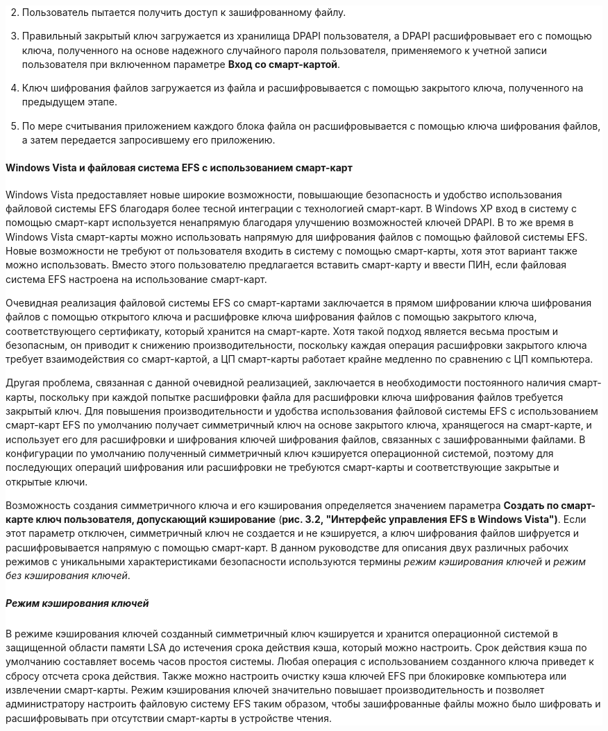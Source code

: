 2.  Пользователь пытается получить доступ к зашифрованному файлу.

3.  Правильный закрытый ключ загружается из хранилища DPAPI пользователя, а DPAPI расшифровывает его с помощью ключа, полученного на основе надежного случайного пароля пользователя, применяемого к учетной записи пользователя при включенном параметре **Вход со смарт-картой**.

4.  Ключ шифрования файлов загружается из файла и расшифровывается с помощью закрытого ключа, полученного на предыдущем этапе.

5.  По мере считывания приложением каждого блока файла он расшифровывается с помощью ключа шифрования файлов, а затем передается запросившему его приложению.

#### Windows Vista и файловая система EFS с использованием смарт-карт

Windows Vista предоставляет новые широкие возможности, повышающие безопасность и удобство использования файловой системы EFS благодаря более тесной интеграции с технологией смарт-карт. В Windows XP вход в систему с помощью смарт-карт используется ненапрямую благодаря улучшению возможностей ключей DPAPI. В то же время в Windows Vista смарт-карты можно использовать напрямую для шифрования файлов с помощью файловой системы EFS. Новые возможности не требуют от пользователя входить в систему с помощью смарт-карты, хотя этот вариант также можно использовать. Вместо этого пользователю предлагается вставить смарт-карту и ввести ПИН, если файловая система EFS настроена на использование смарт-карт.

Очевидная реализация файловой системы EFS со смарт-картами заключается в прямом шифровании ключа шифрования файлов с помощью открытого ключа и расшифровке ключа шифрования файлов с помощью закрытого ключа, соответствующего сертификату, который хранится на смарт-карте. Хотя такой подход является весьма простым и безопасным, он приводит к снижению производительности, поскольку каждая операция расшифровки закрытого ключа требует взаимодействия со смарт-картой, а ЦП смарт-карты работает крайне медленно по сравнению с ЦП компьютера.

Другая проблема, связанная с данной очевидной реализацией, заключается в необходимости постоянного наличия смарт-карты, поскольку при каждой попытке расшифровки файла для расшифровки ключа шифрования файлов требуется закрытый ключ. Для повышения производительности и удобства использования файловой системы EFS с использованием смарт-карт EFS по умолчанию получает симметричный ключ на основе закрытого ключа, хранящегося на смарт-карте, и использует его для расшифровки и шифрования ключей шифрования файлов, связанных с зашифрованными файлами. В конфигурации по умолчанию полученный симметричный ключ кэшируется операционной системой, поэтому для последующих операций шифрования или расшифровки не требуются смарт-карты и соответствующие закрытые и открытые ключи.

Возможность создания симметричного ключа и его кэширования определяется значением параметра **Создать по смарт-карте ключ пользователя, допускающий кэширование** (**рис. 3.2, "Интерфейс управления EFS в Windows Vista")**. Если этот параметр отключен, симметричный ключ не создается и не кэшируется, а ключ шифрования файлов шифруется и расшифровывается напрямую с помощью смарт-карт. В данном руководстве для описания двух различных рабочих режимов с уникальными характеристиками безопасности используются термины *режим кэширования ключей* и *режим без кэширования ключей*.

##### Режим кэширования ключей

В режиме кэширования ключей созданный симметричный ключ кэшируется и хранится операционной системой в защищенной области памяти LSA до истечения срока действия кэша, который можно настроить. Срок действия кэша по умолчанию составляет восемь часов простоя системы. Любая операция с использованием созданного ключа приведет к сбросу отсчета срока действия. Также можно настроить очистку кэша ключей EFS при блокировке компьютера или извлечении смарт-карты. Режим кэширования ключей значительно повышает производительность и позволяет администратору настроить файловую систему EFS таким образом, чтобы зашифрованные файлы можно было шифровать и расшифровывать при отсутствии смарт-карты в устройстве чтения.
